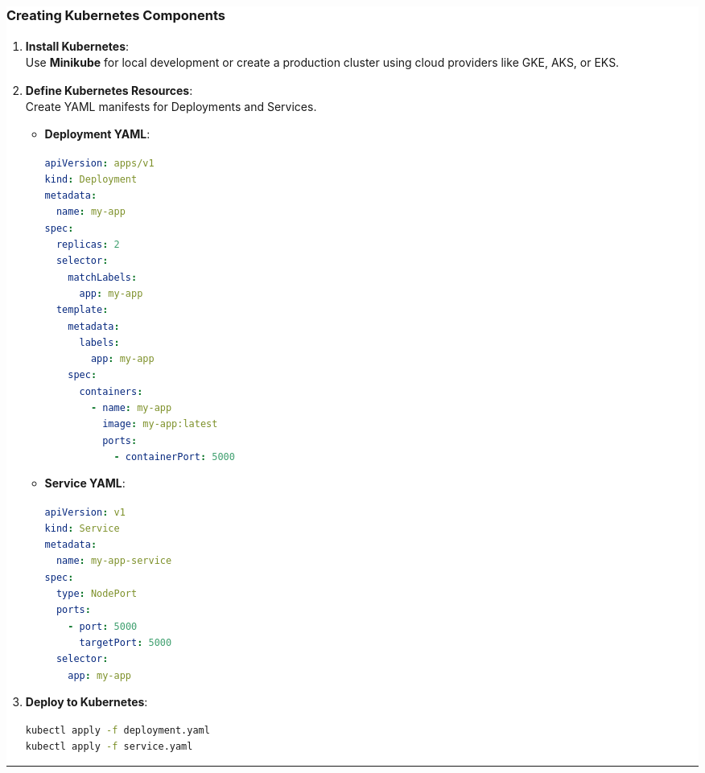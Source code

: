 
### **Creating Kubernetes Components**

1. **Install Kubernetes**:  
   Use **Minikube** for local development or create a production cluster using cloud providers like GKE, AKS, or EKS.

2. **Define Kubernetes Resources**:  
   Create YAML manifests for Deployments and Services.

   - **Deployment YAML**:
     ```yaml
     apiVersion: apps/v1
     kind: Deployment
     metadata:
       name: my-app
     spec:
       replicas: 2
       selector:
         matchLabels:
           app: my-app
       template:
         metadata:
           labels:
             app: my-app
         spec:
           containers:
             - name: my-app
               image: my-app:latest
               ports:
                 - containerPort: 5000
     ```

   - **Service YAML**:
     ```yaml
     apiVersion: v1
     kind: Service
     metadata:
       name: my-app-service
     spec:
       type: NodePort
       ports:
         - port: 5000
           targetPort: 5000
       selector:
         app: my-app
     ```

3. **Deploy to Kubernetes**:
   ```bash
   kubectl apply -f deployment.yaml
   kubectl apply -f service.yaml
   ```

---